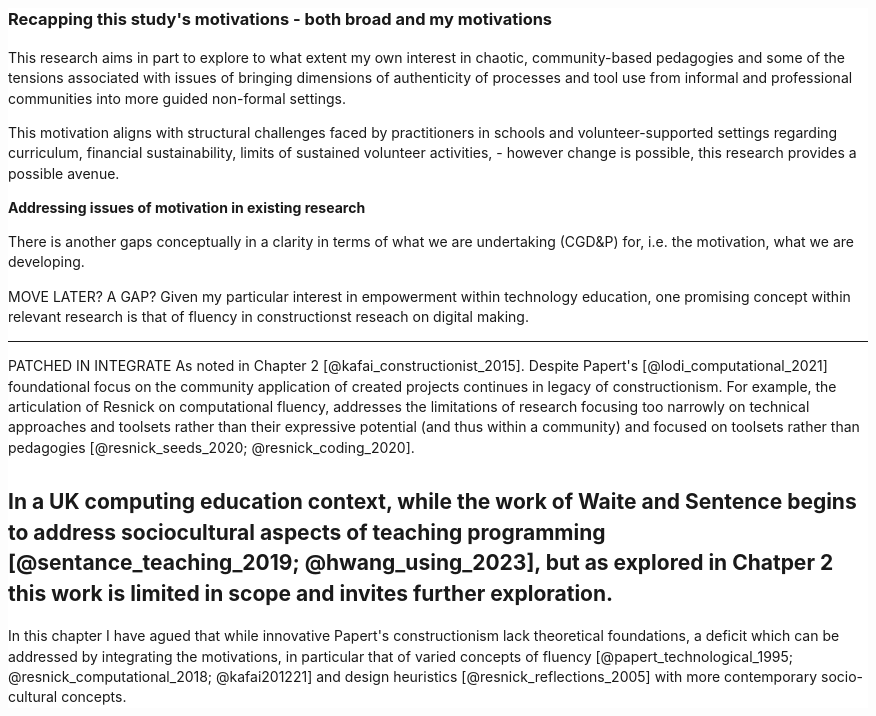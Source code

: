 ### Recapping this study's motivations - both broad and my motivations

This research aims in part to explore to what extent my own interest in
chaotic, community-based pedagogies and some of the tensions associated
with issues of bringing dimensions of authenticity of processes and tool
use from informal and professional communities into more guided
non-formal settings.

This motivation aligns with structural challenges faced by practitioners
in schools and volunteer-supported settings regarding curriculum,
financial sustainability, limits of sustained volunteer activities, -
however change is possible, this research provides a possible avenue.

**Addressing issues of motivation in existing research**

There is another gaps conceptually in a clarity in terms of what we are
undertaking (CGD&P) for, i.e. the motivation, what we are developing.

MOVE LATER? A GAP? Given my particular interest in empowerment within
technology education, one promising concept within relevant research is
that of fluency in constructionst reseach on digital making.

  -----------------------------------------------
  PATCHED IN INTEGRATE As noted in Chapter 2
  [@kafai_constructionist_2015]. Despite Papert's
  [@lodi_computational_2021] foundational focus
  on the community application of created
  projects continues in legacy of
  constructionism. For example, the articulation
  of Resnick on computational fluency, addresses
  the limitations of research focusing too
  narrowly on technical approaches and toolsets
  rather than their expressive potential (and
  thus within a community) and focused on
  toolsets rather than pedagogies
  [@resnick_seeds_2020; @resnick_coding_2020].

  In a UK computing education context, while the
  work of Waite and Sentence begins to address
  sociocultural aspects of teaching programming
  [@sentance_teaching_2019; @hwang_using_2023],
  but as explored in Chatper 2 this work is
  limited in scope and invites further
  exploration.
  -----------------------------------------------

In this chapter I have agued that while innovative Papert's
constructionism lack theoretical foundations, a deficit which can be
addressed by integrating the motivations, in particular that of varied
concepts of fluency
[@papert_technological_1995; @resnick_computational_2018; @kafai201221]
and design heuristics [@resnick_reflections_2005] with more contemporary
socio-cultural concepts.
